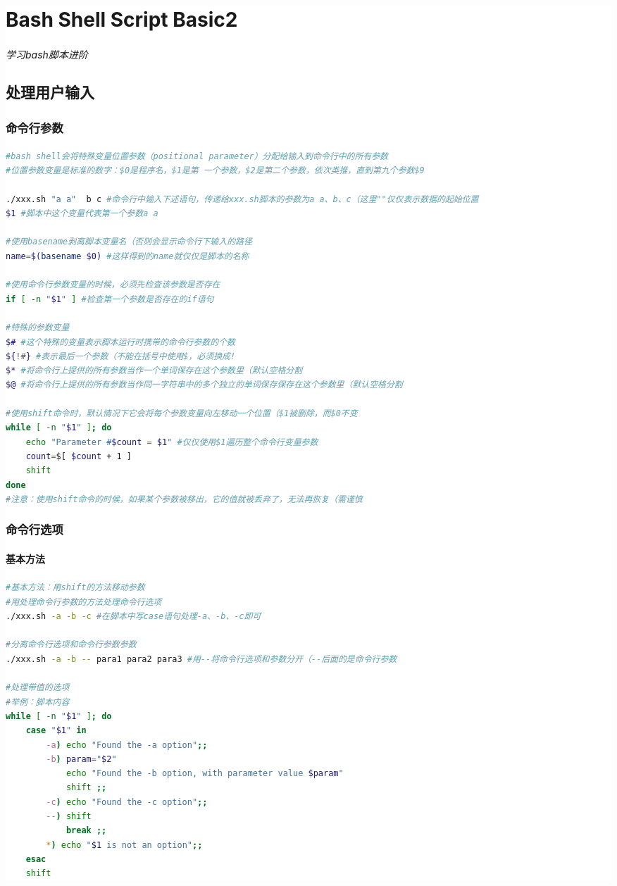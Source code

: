 # Bash Shell Script Basic2

*学习bash脚本进阶*

## 处理用户输入

### 命令行参数

```bash
#bash shell会将特殊变量位置参数（positional parameter）分配给输入到命令行中的所有参数
#位置参数变量是标准的数字：$0是程序名，$1是第 一个参数，$2是第二个参数，依次类推，直到第九个参数$9

./xxx.sh "a a"  b c #命令行中输入下述语句，传递给xxx.sh脚本的参数为a a、b、c（这里""仅仅表示数据的起始位置
$1 #脚本中这个变量代表第一个参数a a

#使用basename剥离脚本变量名（否则会显示命令行下输入的路径
name=$(basename $0) #这样得到的name就仅仅是脚本的名称

#使用命令行参数变量的时候，必须先检查该参数是否存在
if [ -n "$1" ] #检查第一个参数是否存在的if语句

#特殊的参数变量
$# #这个特殊的变量表示脚本运行时携带的命令行参数的个数
${!#} #表示最后一个参数（不能在括号中使用$，必须换成!
$* #将命令行上提供的所有参数当作一个单词保存在这个参数里（默认空格分割
$@ #将命令行上提供的所有参数当作同一字符串中的多个独立的单词保存保存在这个参数里（默认空格分割

#使用shift命令时，默认情况下它会将每个参数变量向左移动一个位置（$1被删除，而$0不变
while [ -n "$1" ]; do
	echo "Parameter #$count = $1" #仅仅使用$1遍历整个命令行变量参数
	count=$[ $count + 1 ]
	shift
done
#注意：使用shift命令的时候，如果某个参数被移出，它的值就被丢弃了，无法再恢复（需谨慎
```



### 命令行选项

#### 基本方法

```bash
#基本方法：用shift的方法移动参数
#用处理命令行参数的方法处理命令行选项
./xxx.sh -a -b -c #在脚本中写case语句处理-a、-b、-c即可

#分离命令行选项和命令行参数参数
./xxx.sh -a -b -- para1 para2 para3 #用--将命令行选项和参数分开（--后面的是命令行参数

#处理带值的选项
#举例：脚本内容
while [ -n "$1" ]; do
	case "$1" in
		-a) echo "Found the -a option";;
		-b) param="$2"
			echo "Found the -b option, with parameter value $param"
			shift ;;
		-c) echo "Found the -c option";;
		--) shift
			break ;;
		*) echo "$1 is not an option";;
	esac
	shift
```